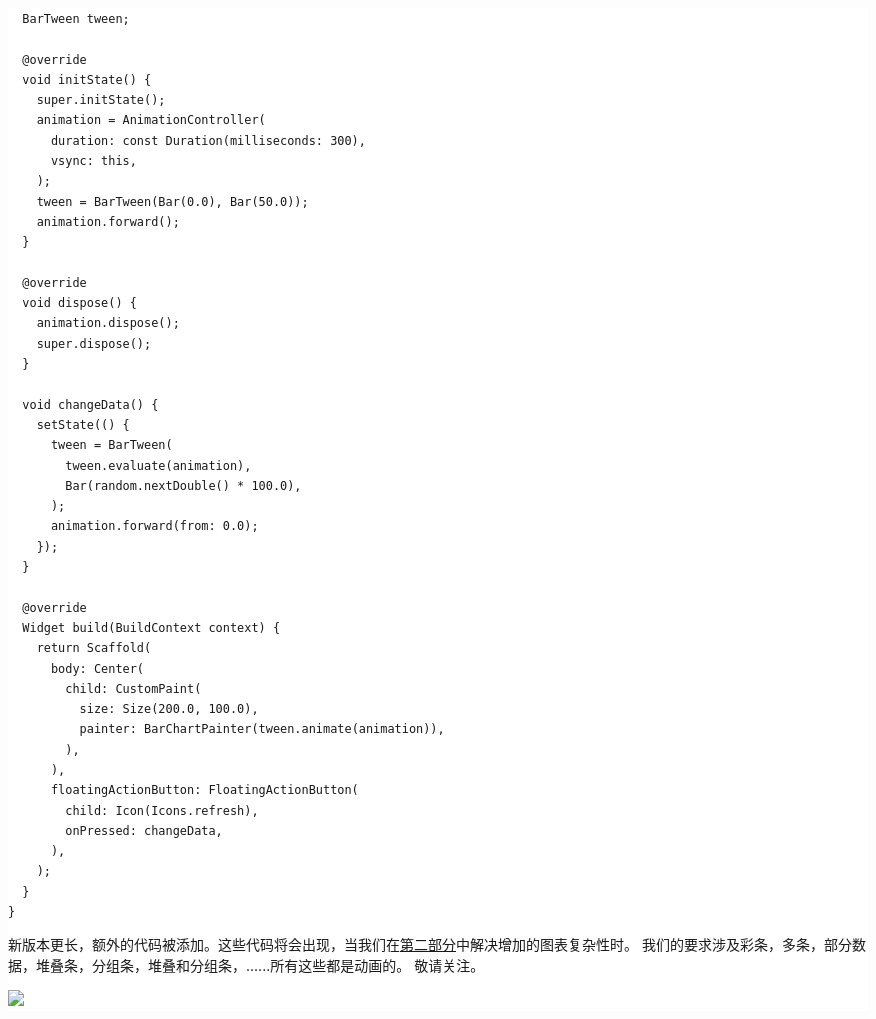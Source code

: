 ```
  BarTween tween;

  @override
  void initState() {
    super.initState();
    animation = AnimationController(
      duration: const Duration(milliseconds: 300),
      vsync: this,
    );
    tween = BarTween(Bar(0.0), Bar(50.0));
    animation.forward();
  }

  @override
  void dispose() {
    animation.dispose();
    super.dispose();
  }

  void changeData() {
    setState(() {
      tween = BarTween(
        tween.evaluate(animation),
        Bar(random.nextDouble() * 100.0),
      );
      animation.forward(from: 0.0);
    });
  }

  @override
  Widget build(BuildContext context) {
    return Scaffold(
      body: Center(
        child: CustomPaint(
          size: Size(200.0, 100.0),
          painter: BarChartPainter(tween.animate(animation)),
        ),
      ),
      floatingActionButton: FloatingActionButton(
        child: Icon(Icons.refresh),
        onPressed: changeData,
      ),
    );
  }
}
```

新版本更长，额外的代码被添加。这些代码将会出现，当我们在[第二部分](https://medium.com/@mravn/zero-to-one-with-flutter-part-two-5aa2f06655cb)中解决增加的图表复杂性时。 我们的要求涉及彩条，多条，部分数据，堆叠条，分组条，堆叠和分组条，......所有这些都是动画的。 敬请关注。

![](https://cdn-images-1.medium.com/max/800/1*n76TpChNv8Q25WrfBiuWpw.gif)
